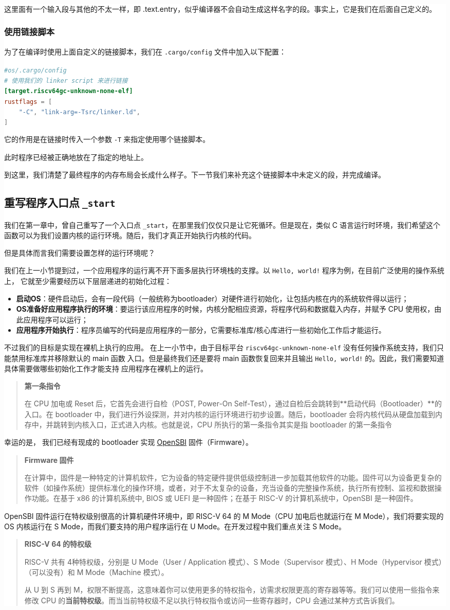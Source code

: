 这里面有一个输入段与其他的不太一样，即 .text.entry，似乎编译器不会自动生成这样名字的段。事实上，它是我们在后面自己定义的。

### 使用链接脚本

为了在编译时使用上面自定义的链接脚本，我们在 `.cargo/config` 文件中加入以下配置：

```toml
#os/.cargo/config
# 使用我们的 linker script 来进行链接
[target.riscv64gc-unknown-none-elf]
rustflags = [
    "-C", "link-arg=-Tsrc/linker.ld",
]
```

它的作用是在链接时传入一个参数 `-T` 来指定使用哪个链接脚本。

此时程序已经被正确地放在了指定的地址上。

到这里，我们清楚了最终程序的内存布局会长成什么样子。下一节我们来补充这个链接脚本中未定义的段，并完成编译。

## 重写程序入口点 `_start`

我们在第一章中，曾自己重写了一个入口点 `_start`，在那里我们仅仅只是让它死循环。但是现在，类似 C 语言运行时环境，我们希望这个函数可以为我们设置内核的运行环境。随后，我们才真正开始执行内核的代码。

但是具体而言我们需要设置怎样的运行环境呢？

我们在上一小节提到过，一个应用程序的运行离不开下面多层执行环境栈的支撑。以 `Hello, world!` 程序为例，在目前广泛使用的操作系统上， 它就至少需要经历以下层层递进的初始化过程：

- **启动OS**：硬件启动后，会有一段代码（一般统称为bootloader）对硬件进行初始化，让包括内核在内的系统软件得以运行；
- **OS准备好应用程序执行的环境**：要运行该应用程序的时候，内核分配相应资源，将程序代码和数据载入内存，并赋予 CPU 使用权，由此应用程序可以运行；
- **应用程序开始执行**：程序员编写的代码是应用程序的一部分，它需要标准库/核心库进行一些初始化工作后才能运行。

不过我们的目标是实现在裸机上执行的应用。 在上一小节中，由于目标平台 `riscv64gc-unknown-none-elf` 没有任何操作系统支持，我们只能禁用标准库并移除默认的 main 函数 入口。但是最终我们还是要将 main 函数恢复回来并且输出 `Hello, world!` 的。因此，我们需要知道具体需要做哪些初始化工作才能支持 应用程序在裸机上的运行。

>  **第一条指令**
>
>  在 CPU 加电或 Reset 后，它首先会进行自检（POST, Power-On Self-Test），通过自检后会跳转到**启动代码（Bootloader）**的入口。在 bootloader 中，我们进行外设探测，并对内核的运行环境进行初步设置。随后，bootloader 会将内核代码从硬盘加载到内存中，并跳转到内核入口，正式进入内核。也就是说，CPU 所执行的第一条指令其实是指 bootloader 的第一条指令

幸运的是， 我们已经有现成的 bootloader 实现 [OpenSBI](https://github.com/riscv/opensbi) 固件（Firmware）。

> **Firmware 固件**
>
> 在计算中，固件是一种特定的计算机软件，它为设备的特定硬件提供低级控制进一步加载其他软件的功能。固件可以为设备更复杂的软件（如操作系统）提供标准化的操作环境，或者，对于不太复杂的设备，充当设备的完整操作系统，执行所有控制、监视和数据操作功能。在基于 x86 的计算机系统中, BIOS 或 UEFI 是一种固件；在基于 RISC-V 的计算机系统中，OpenSBI 是一种固件。

OpenSBI 固件运行在特权级别很高的计算机硬件环境中，即 RISC-V 64 的 M Mode（CPU 加电后也就运行在 M Mode），我们将要实现的 OS 内核运行在 S Mode，而我们要支持的用户程序运行在 U Mode。在开发过程中我们重点关注 S Mode。

> **RISC-V 64 的特权级**
>
> RISC-V 共有 4种特权级，分别是 U Mode（User / Application 模式）、S Mode（Supervisor 模式）、H Mode（Hypervisor 模式）（可以没有）和 M Mode（Machine 模式）。
>
> 从 U 到 S 再到 M，权限不断提高，这意味着你可以使用更多的特权指令，访需求权限更高的寄存器等等。我们可以使用一些指令来修改 CPU 的**当前特权级**。而当当前特权级不足以执行特权指令或访问一些寄存器时，CPU 会通过某种方式告诉我们。


[^’cargo new‘ 命令]: 获取项目的名称（os）